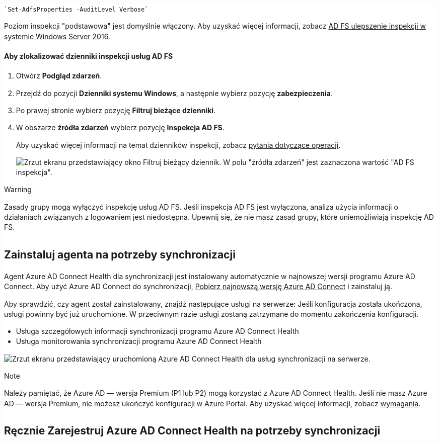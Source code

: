     `Set-AdfsProperties -AuditLevel Verbose`

Poziom inspekcji "podstawowa" jest domyślnie włączony. Aby uzyskać więcej informacji, zobacz [AD FS ulepszenie inspekcji w systemie Windows Server 2016](/windows-server/identity/ad-fs/technical-reference/auditing-enhancements-to-ad-fs-in-windows-server).


#### <a name="to-locate-the-ad-fs-audit-logs"></a>Aby zlokalizować dzienniki inspekcji usług AD FS

1. Otwórz **Podgląd zdarzeń**.
2. Przejdź do pozycji **Dzienniki systemu Windows**, a następnie wybierz pozycję **zabezpieczenia**.
3. Po prawej stronie wybierz pozycję **Filtruj bieżące dzienniki**.
4. W obszarze **źródła zdarzeń** wybierz pozycję **Inspekcja AD FS**.

    Aby uzyskać więcej informacji na temat dzienników inspekcji, zobacz [pytania dotyczące operacji](reference-connect-health-faq.md#operations-questions).

    ![Zrzut ekranu przedstawiający okno Filtruj bieżący dziennik. W polu "źródła zdarzeń" jest zaznaczona wartość "AD FS inspekcja".](./media/how-to-connect-health-agent-install/adfsaudit.png)

> [!WARNING]
> Zasady grupy mogą wyłączyć inspekcję usług AD FS. Jeśli inspekcja AD FS jest wyłączona, analiza użycia informacji o działaniach związanych z logowaniem jest niedostępna. Upewnij się, że nie masz zasad grupy, które uniemożliwiają inspekcję AD FS.
>


## <a name="install-the-agent-for-sync"></a>Zainstaluj agenta na potrzeby synchronizacji

Agent Azure AD Connect Health dla synchronizacji jest instalowany automatycznie w najnowszej wersji programu Azure AD Connect. Aby użyć Azure AD Connect do synchronizacji, [Pobierz najnowszą wersję Azure AD Connect](https://www.microsoft.com/download/details.aspx?id=47594) i zainstaluj ją.

Aby sprawdzić, czy agent został zainstalowany, znajdź następujące usługi na serwerze: Jeśli konfiguracja została ukończona, usługi powinny być już uruchomione. W przeciwnym razie usługi zostaną zatrzymane do momentu zakończenia konfiguracji.

* Usługa szczegółowych informacji synchronizacji programu Azure AD Connect Health
* Usługa monitorowania synchronizacji programu Azure AD Connect Health

![Zrzut ekranu przedstawiający uruchomioną Azure AD Connect Health dla usług synchronizacji na serwerze.](./media/how-to-connect-health-agent-install/services.png)

> [!NOTE]
> Należy pamiętać, że Azure AD — wersja Premium (P1 lub P2) mogą korzystać z Azure AD Connect Health. Jeśli nie masz Azure AD — wersja Premium, nie możesz ukończyć konfiguracji w Azure Portal. Aby uzyskać więcej informacji, zobacz [wymagania](how-to-connect-health-agent-install.md#requirements).
>
>

## <a name="manually-register-azure-ad-connect-health-for-sync"></a>Ręcznie Zarejestruj Azure AD Connect Health na potrzeby synchronizacji
